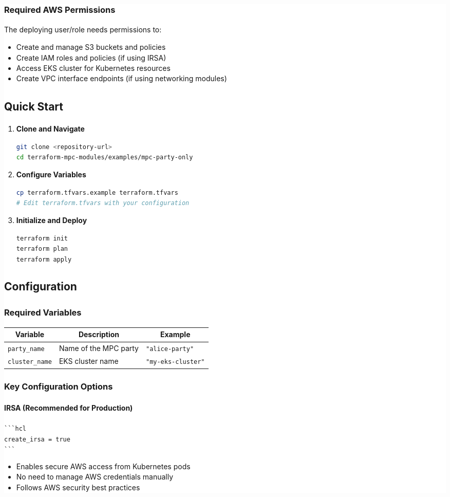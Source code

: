 ### Required AWS Permissions

The deploying user/role needs permissions to:

- Create and manage S3 buckets and policies
- Create IAM roles and policies (if using IRSA)
- Access EKS cluster for Kubernetes resources
- Create VPC interface endpoints (if using networking modules)

## Quick Start

1. **Clone and Navigate**

    ```bash
    git clone <repository-url>
    cd terraform-mpc-modules/examples/mpc-party-only
    ```

2. **Configure Variables**

    ```bash
    cp terraform.tfvars.example terraform.tfvars
    # Edit terraform.tfvars with your configuration
    ```

3. **Initialize and Deploy**

    ```bash
    terraform init
    terraform plan
    terraform apply
    ```

## Configuration

### Required Variables

| Variable | Description | Example |
|----------|-------------|---------|
| `party_name` | Name of the MPC party | `"alice-party"` |
| `cluster_name` | EKS cluster name | `"my-eks-cluster"` |

### Key Configuration Options

#### IRSA (Recommended for Production)

    ```hcl
    create_irsa = true
    ```

- Enables secure AWS access from Kubernetes pods
- No need to manage AWS credentials manually
- Follows AWS security best practices
